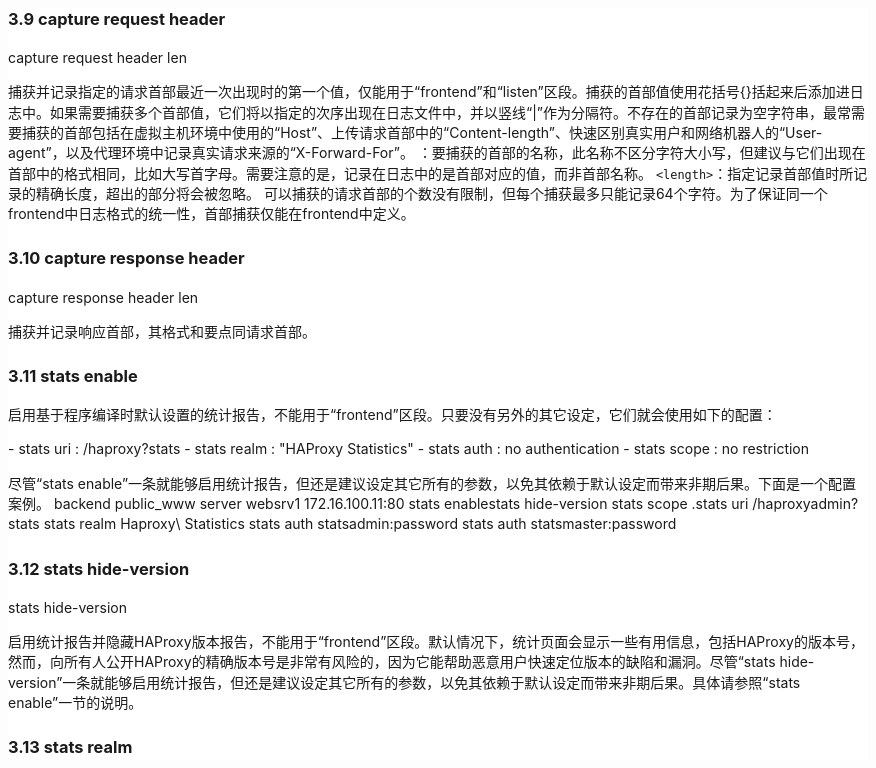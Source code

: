 
### 3.9 capture request header



capture request header <name> len <length>

捕获并记录指定的请求首部最近一次出现时的第一个值，仅能用于“frontend”和“listen”区段。捕获的首部值使用花括号{}括起来后添加进日志中。如果需要捕获多个首部值，它们将以指定的次序出现在日志文件中，并以竖线“|”作为分隔符。不存在的首部记录为空字符串，最常需要捕获的首部包括在虚拟主机环境中使用的“Host”、上传请求首部中的“Content-length”、快速区别真实用户和网络机器人的“User-agent”，以及代理环境中记录真实请求来源的“X-Forward-For”。
<name>：要捕获的首部的名称，此名称不区分字符大小写，但建议与它们出现在首部中的格式相同，比如大写首字母。需要注意的是，记录在日志中的是首部对应的值，而非首部名称。
`<length>`：指定记录首部值时所记录的精确长度，超出的部分将会被忽略。
可以捕获的请求首部的个数没有限制，但每个捕获最多只能记录64个字符。为了保证同一个frontend中日志格式的统一性，首部捕获仅能在frontend中定义。



### 3.10 capture response header



capture response header <name> len <length>

捕获并记录响应首部，其格式和要点同请求首部。



### 3.11 stats enable


启用基于程序编译时默认设置的统计报告，不能用于“frontend”区段。只要没有另外的其它设定，它们就会使用如下的配置：

\- stats uri : /haproxy?stats
\- stats realm : "HAProxy Statistics"
\- stats auth : no authentication
\-  stats scope : no restriction

尽管“stats enable”一条就能够启用统计报告，但还是建议设定其它所有的参数，以免其依赖于默认设定而带来非期后果。下面是一个配置案例。
backend public_www
server websrv1 172.16.100.11:80
stats enablestats hide-version
stats scope .stats uri /haproxyadmin?stats
stats realm Haproxy\ Statistics
stats auth statsadmin:password
stats auth statsmaster:password



### 3.12 stats hide-version



stats hide-version

启用统计报告并隐藏HAProxy版本报告，不能用于“frontend”区段。默认情况下，统计页面会显示一些有用信息，包括HAProxy的版本号，然而，向所有人公开HAProxy的精确版本号是非常有风险的，因为它能帮助恶意用户快速定位版本的缺陷和漏洞。尽管“stats hide-version”一条就能够启用统计报告，但还是建议设定其它所有的参数，以免其依赖于默认设定而带来非期后果。具体请参照“stats enable”一节的说明。



### 3.13 stats realm
